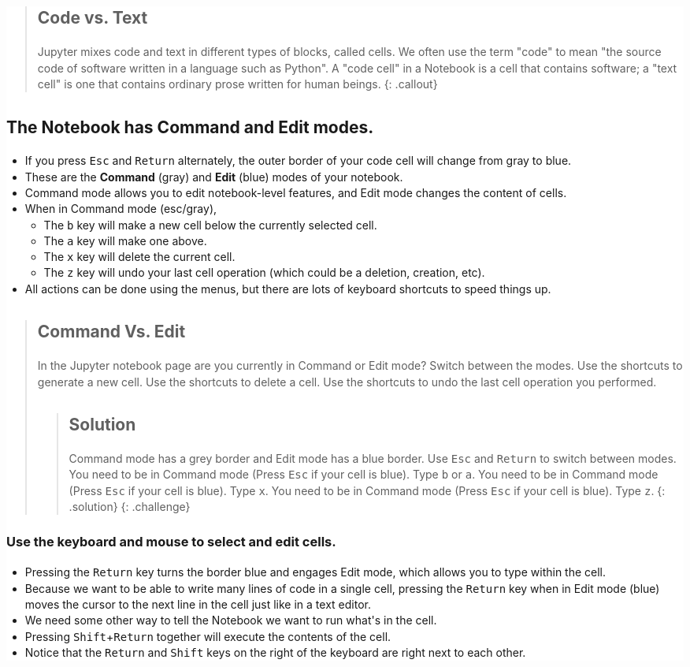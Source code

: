 > ## Code vs. Text
>
> Jupyter mixes code and text in different types of blocks, called cells. We often use the term
> "code" to mean "the source code of software written in a language such as Python".
> A "code cell" in a Notebook is a cell that contains software;
> a "text cell" is one that contains ordinary prose written for human beings.
{: .callout}

## The Notebook has Command and Edit modes.

*   If you press <kbd>Esc</kbd> and <kbd>Return</kbd> alternately, the outer border of your code cell will change from gray to blue.
*   These are the **Command** (gray) and **Edit** (blue) modes of your notebook.
*   Command mode allows you to edit notebook-level features, and Edit mode changes the content of cells.
*   When in Command mode (esc/gray),
    *   The <kbd>b</kbd> key will make a new cell below the currently selected cell.
    *   The <kbd>a</kbd> key will make one above.
    *   The <kbd>x</kbd> key will delete the current cell.
    *   The <kbd>z</kbd> key will undo your last cell operation (which could be a deletion, creation, etc).
*   All actions can be done using the menus, but there are lots of keyboard shortcuts to speed things up.

> ## Command Vs. Edit
>
> In the Jupyter notebook page are you currently in Command or Edit mode?
> Switch between the modes.
> Use the shortcuts to generate a new cell.
> Use the shortcuts to delete a cell.
> Use the shortcuts to undo the last cell operation you performed.
>
> > ## Solution
> >
> > Command mode has a grey border and Edit mode has a blue border.
> > Use <kbd>Esc</kbd> and <kbd>Return</kbd> to switch between modes.
> > You need to be in Command mode (Press <kbd>Esc</kbd> if your cell is blue).  Type <kbd>b</kbd> or <kbd>a</kbd>.
> > You need to be in Command mode (Press <kbd>Esc</kbd> if your cell is blue).  Type <kbd>x</kbd>.
> > You need to be in Command mode (Press <kbd>Esc</kbd> if your cell is blue).  Type <kbd>z</kbd>.
> {: .solution}
{: .challenge}

### Use the keyboard and mouse to select and edit cells.

*   Pressing the <kbd>Return</kbd> key turns the border blue and engages Edit mode, which allows
    you to type within the cell.
*   Because we want to be able to write many lines of code in a single cell,
    pressing the <kbd>Return</kbd> key when in Edit mode (blue) moves the cursor to the next line
    in the cell just like in a text editor.
*   We need some other way to tell the Notebook we want to run what's in the cell.
*   Pressing <kbd>Shift</kbd>+<kbd>Return</kbd> together will execute the contents of the cell.
*   Notice that the <kbd>Return</kbd> and <kbd>Shift</kbd> keys on the right of the keyboard are
    right next to each other.

